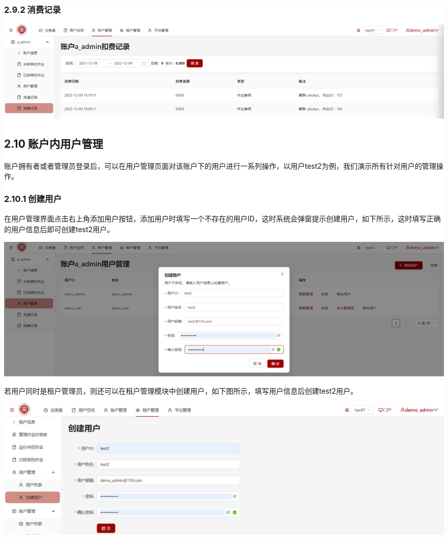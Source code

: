 ### 2.9.2 消费记录

![image-20221209152949954](./images/image-20221209152949954.png)

## 2.10 账户内用户管理

账户拥有者或者管理员登录后，可以在用户管理页面对该账户下的用户进行一系列操作，以用户test2为例，我们演示所有针对用户的管理操作。

### 2.10.1 创建用户

在用户管理界面点击右上角添加用户按钮，添加用户时填写一个不存在的用户ID，这时系统会弹窗提示创建用户，如下所示，这时填写正确的用户信息后即可创建test2用户。

![image-20221209153428359](./images/image-20221209153428359.png)

若用户同时是租户管理员，则还可以在租户管理模块中创建用户，如下图所示，填写用户信息后创建test2用户。

![image-20221209153536884](./images/image-20221209153536884.png)
